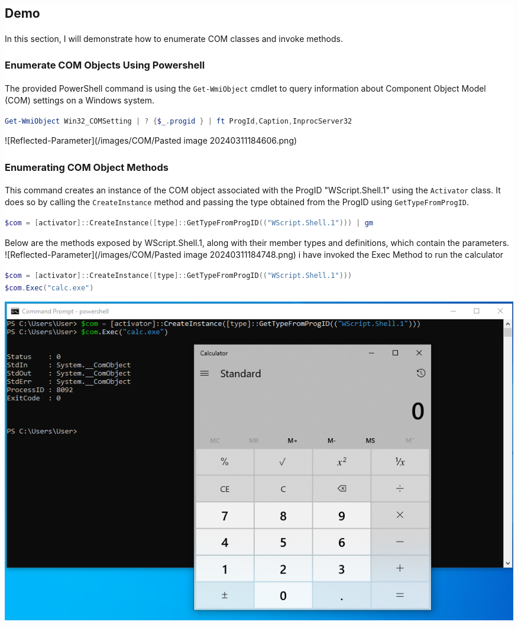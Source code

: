 
## Demo
In this section, I will demonstrate how to enumerate COM classes and invoke methods.

### Enumerate COM Objects Using Powershell

The provided PowerShell command is using the `Get-WmiObject` cmdlet to query information about Component Object Model (COM) settings on a Windows system. 
```powershell
Get-WmiObject Win32_COMSetting | ? {$_.progid } | ft ProgId,Caption,InprocServer32 
```

![Reflected-Parameter](/images/COM/Pasted image 20240311184606.png)
### Enumerating COM Object Methods
 
 This command creates an instance of the COM object associated with the ProgID "WScript.Shell.1" using the `Activator` class. It does so by calling the `CreateInstance` method and passing the type obtained from the ProgID using `GetTypeFromProgID`.

```powershell
$com = [activator]::CreateInstance([type]::GetTypeFromProgID(("WScript.Shell.1"))) | gm
```
Below are the methods exposed by WScript.Shell.1, along with their member types and definitions, which contain the parameters.
![Reflected-Parameter](/images/COM/Pasted image 20240311184748.png)
i have invoked the Exec Method to run the calculator 
```powershell
$com = [activator]::CreateInstance([type]::GetTypeFromProgID(("WScript.Shell.1")))
$com.Exec("calc.exe")
```
![Reflected-Parameter](/images/COM/vmware_VjaVv7YBMr.png)
